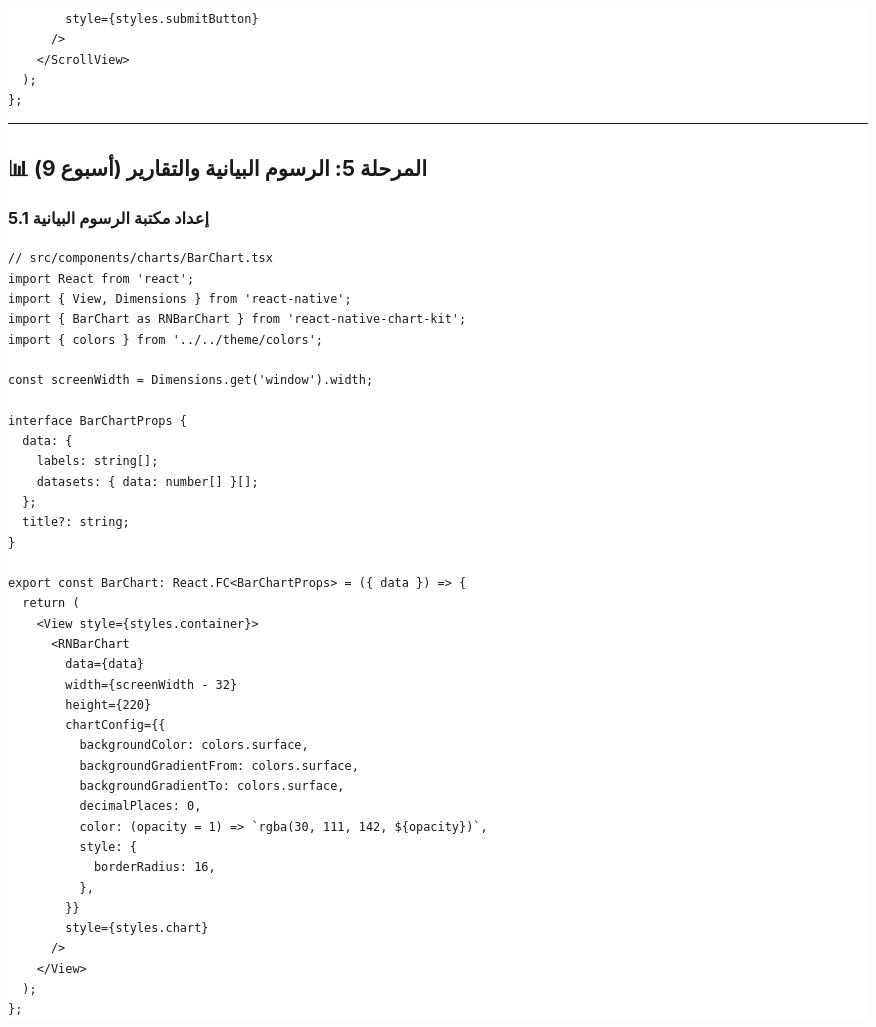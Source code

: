 ```tsx
        style={styles.submitButton}
      />
    </ScrollView>
  );
};
```

---

## 📊 المرحلة 5: الرسوم البيانية والتقارير (أسبوع 9)

### 5.1 إعداد مكتبة الرسوم البيانية

```tsx
// src/components/charts/BarChart.tsx
import React from 'react';
import { View, Dimensions } from 'react-native';
import { BarChart as RNBarChart } from 'react-native-chart-kit';
import { colors } from '../../theme/colors';

const screenWidth = Dimensions.get('window').width;

interface BarChartProps {
  data: {
    labels: string[];
    datasets: { data: number[] }[];
  };
  title?: string;
}

export const BarChart: React.FC<BarChartProps> = ({ data }) => {
  return (
    <View style={styles.container}>
      <RNBarChart
        data={data}
        width={screenWidth - 32}
        height={220}
        chartConfig={{
          backgroundColor: colors.surface,
          backgroundGradientFrom: colors.surface,
          backgroundGradientTo: colors.surface,
          decimalPlaces: 0,
          color: (opacity = 1) => `rgba(30, 111, 142, ${opacity})`,
          style: {
            borderRadius: 16,
          },
        }}
        style={styles.chart}
      />
    </View>
  );
};
```
